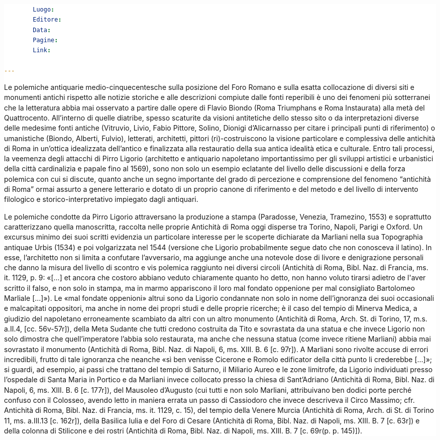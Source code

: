 ```yaml
        Luogo: 
        Editore: 
        Data: 
        Pagine: 
        Link: 

---
```


Le polemiche antiquarie medio-cinquecentesche sulla posizione del Foro Romano e sulla esatta collocazione di diversi siti e monumenti antichi rispetto alle notizie storiche e alle descrizioni compiute dalle fonti reperibili è uno dei fenomeni più sotterranei che la letteratura abbia mai osservato a partire dalle opere di Flavio Biondo (Roma Triumphans e Roma Instaurata) alla metà del Quattrocento. All’interno di quelle diatribe, spesso scaturite da visioni antitetiche dello stesso sito o da interpretazioni diverse delle medesime fonti antiche (Vitruvio, Livio, Fabio Pittore, Solino, Dionigi d’Alicarnasso per citare i principali punti di riferimento) o umanistiche (Biondo, Alberti, Fulvio), letterati, architetti, pittori (ri)-costruiscono la visione particolare e complessiva delle antichità di Roma in un’ottica idealizzata dell’antico e finalizzata alla restauratio della sua antica idealità etica e culturale. Entro tali processi, la veemenza degli attacchi di Pirro Ligorio (architetto e antiquario napoletano importantissimo per gli sviluppi artistici e urbanistici della città cardinalizia e papale fino al 1569), sono non solo un esempio eclatante del livello delle discussioni e della forza polemica con cui si discute, quanto anche un segno importante del grado di percezione e comprensione del fenomeno “antichità di Roma” ormai assurto a genere letterario e dotato di un proprio canone di riferimento e del metodo e del livello di intervento filologico e storico-interpretativo impiegato dagli antiquari.

Le polemiche condotte da Pirro Ligorio attraversano la produzione a stampa (Paradosse, Venezia, Tramezino, 1553) e soprattutto caratterizzano quella manoscritta, raccolta nelle proprie Antichità di Roma oggi disperse tra Torino, Napoli, Parigi e Oxford. Un excursus minimo dei suoi scritti evidenzia un particolare interesse per le scoperte dichiarate da Marliani nella sua Topographia antiquae Urbis (1534) e poi volgarizzata nel 1544 (versione che Ligorio probabilmente segue dato che non conosceva il latino). In esse, l’architetto non si limita a confutare l’avversario, ma aggiunge anche una notevole dose di livore e denigrazione personali che danno la misura del livello di scontro e vis polemica raggiunto nei diversi circoli (Antichità di Roma, Bibl. Naz. di Francia, ms. it. 1129, p. 9: «[…] et ancora che costoro abbiano veduto chiaramente quanto ho detto, non hanno voluto tirarsi adietro de l'aver scritto il falso, e non solo in stampa, ma in marmo appariscono il loro mal fondato oppenione per mal consigliato Bartolomeo Marliale […]»).  Le «mal fondate oppenioni» altrui sono da Ligorio condannate non solo in nome dell’ignoranza dei suoi occasionali e malcapitati oppositori, ma anche in nome dei propri studi e delle proprie ricerche; è il caso del tempio di Minerva Medica, a giudizio del napoletano erroneamente scambiato da altri con un altro monumento (Antichità di Roma, Arch. St. di Torino, 17, m.s. a.II.4, [cc. 56v-57r]), della Meta Sudante che tutti credono costruita da Tito e sovrastata da una statua e che invece Ligorio non solo dimostra che quell’imperatore l’abbia solo restaurata, ma anche che nessuna statua (come invece ritiene Marliani) abbia mai sovrastato il monumento (Antichità di Roma, Bibl. Naz. di Napoli, 6, ms. XIII. B. 6 [c. 97r]). A Marliani sono rivolte accuse di errori incredibili, frutto di tale ignoranza che neanche «sì ben venisse Cicerone e Romolo edificator della città punto li crederebbe […]»; si guardi, ad esempio, ai passi che trattano del tempio di Saturno, il Miliario Aureo e le zone limitrofe, da Ligorio individuati presso l’ospedale di Santa Maria in Portico e da Marliani invece collocato presso la chiesa di Sant’Adriano (Antichità di Roma, Bibl. Naz. di Napoli, 6, ms. XIII. B. 6 [c. 177r]), del Mausoleo d’Augusto (cui tutti e non solo Marliani, attribuivano ben dodici porte perché confuso con il Colosseo, avendo letto in maniera errata un passo di Cassiodoro che invece descriveva il Circo Massimo; cfr. Antichità di Roma, Bibl. Naz. di Francia, ms. it. 1129, c. 15), del tempio della Venere Murcia (Antichità di Roma, Arch. di St. di Torino 11, ms. a.III.13 [c. 162r]), della Basilica Iulia e del Foro di Cesare (Antichità di Roma, Bibl. Naz. di Napoli, ms. XIII. B. 7 [c. 63r]) e della colonna di Stilicone e dei rostri (Antichità di Roma, Bibl. Naz. di Napoli, ms. XIII. B. 7 [c. 69r(p. p. 145)]). 
